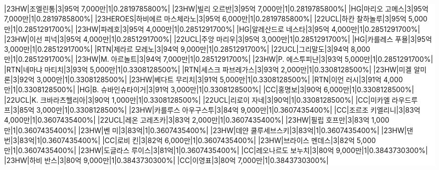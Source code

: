|23HW|조엘린통|3|95억 7,000만|1|0.2819785800%|
|23HW|빌리 오르반|3|95억 7,000만|1|0.2819785800%|
|HG|마리오 고메스|3|95억 7,000만|1|0.2819785800%|
|23HEROES|하비에르 마스체라노|3|95억 6,000만|1|0.2819785800%|
|22UCL|하칸 찰하놀루|3|95억 5,000만|1|0.2851291700%|
|23HW|파레호|3|95억 4,000만|1|0.2851291700%|
|HG|알레산드로 네스타|3|95억 4,000만|1|0.2851291700%|
|23HW|이선 피넉|3|95억 4,000만|1|0.2851291700%|
|22UCL|주앙 마리우|3|95억 3,000만|1|0.2851291700%|
|HG|카를레스 푸욜|3|95억 3,000만|1|0.2851291700%|
|RTN|제라르 모레노|3|94억 9,000만|1|0.2851291700%|
|22UCL|그리말도|3|94억 8,000만|1|0.2851291700%|
|23HW|M. 아르놀트|3|94억 7,000만|1|0.2851291700%|
|23HW|P. 에스투피냔|3|93억 5,000만|1|0.2851291700%|
|RTN|네마냐 마티치|3|93억 5,000만|1|0.3308128500%|
|RTN|세스크 파브레가스|3|93억 2,000만|1|0.3308128500%|
|23HW|미겔 알미론|3|92억 3,000만|1|0.3308128500%|
|23HW|베다트 무리치|3|91억 5,000만|1|0.3308128500%|
|RTN|이언 러시|3|91억 4,000만|1|0.3308128500%|
|HG|B. 슈바인슈타이거|3|91억 3,000만|1|0.3308128500%|
|CC|홍명보|3|90억 6,000만|1|0.3308128500%|
|22UCL|K. 크바라츠헬리아|3|90억 1,000만|1|0.3308128500%|
|22UCL|리로이 자네|3|90억|1|0.3308128500%|
|CC|미카엘 라우드루프|3|85억 3,000만|1|0.3308128500%|
|23HW|카를루스 아우구스투|3|84억 9,000만|1|0.3607435400%|
|CC|조르조 키엘리니|3|83억 4,000만|1|0.3607435400%|
|22UCL|레온 고레츠카|3|83억 2,000만|1|0.3607435400%|
|23HW|필립 호프만|3|83억 1,000만|1|0.3607435400%|
|23HW|벤 미|3|83억|1|0.3607435400%|
|23HW|데얀 쿨루세브스키|3|83억|1|0.3607435400%|
|23HW|댄 번|3|83억|1|0.3607435400%|
|CC|로비 킨|3|82억 6,000만|1|0.3607435400%|
|23HW|브라이스 멘데스|3|82억 5,000만|1|0.3607435400%|
|23HW|도글라스 루이스|3|81억|1|0.3607435400%|
|CC|레오나르도 보누치|3|80억 9,000만|1|0.3843730300%|
|23HW|하비 반스|3|80억 9,000만|1|0.3843730300%|
|CC|이영표|3|80억 7,000만|1|0.3843730300%|